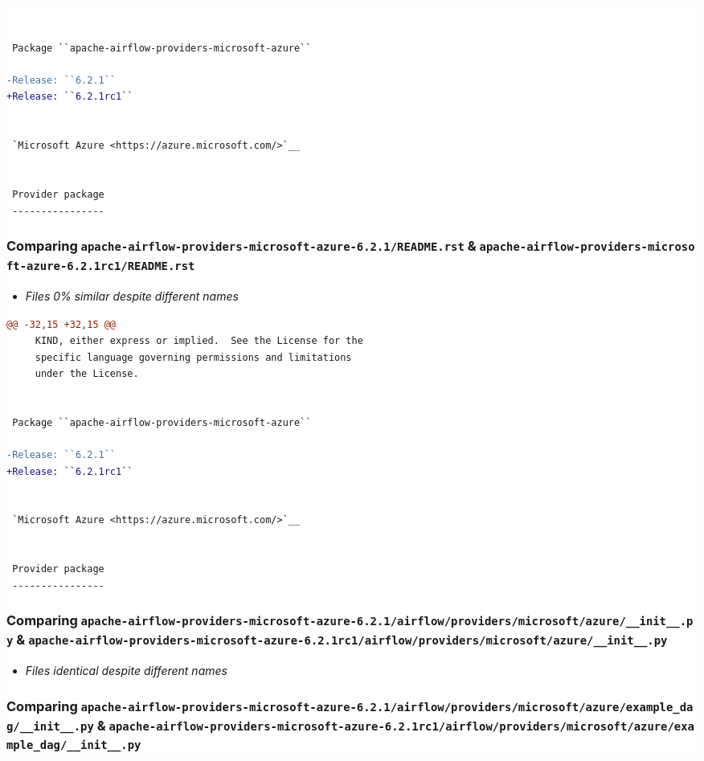 ```diff
 
 
 Package ``apache-airflow-providers-microsoft-azure``
 
-Release: ``6.2.1``
+Release: ``6.2.1rc1``
 
 
 `Microsoft Azure <https://azure.microsoft.com/>`__
 
 
 Provider package
 ----------------
```

### Comparing `apache-airflow-providers-microsoft-azure-6.2.1/README.rst` & `apache-airflow-providers-microsoft-azure-6.2.1rc1/README.rst`

 * *Files 0% similar despite different names*

```diff
@@ -32,15 +32,15 @@
     KIND, either express or implied.  See the License for the
     specific language governing permissions and limitations
     under the License.
 
 
 Package ``apache-airflow-providers-microsoft-azure``
 
-Release: ``6.2.1``
+Release: ``6.2.1rc1``
 
 
 `Microsoft Azure <https://azure.microsoft.com/>`__
 
 
 Provider package
 ----------------
```

### Comparing `apache-airflow-providers-microsoft-azure-6.2.1/airflow/providers/microsoft/azure/__init__.py` & `apache-airflow-providers-microsoft-azure-6.2.1rc1/airflow/providers/microsoft/azure/__init__.py`

 * *Files identical despite different names*

### Comparing `apache-airflow-providers-microsoft-azure-6.2.1/airflow/providers/microsoft/azure/example_dag/__init__.py` & `apache-airflow-providers-microsoft-azure-6.2.1rc1/airflow/providers/microsoft/azure/example_dag/__init__.py`
